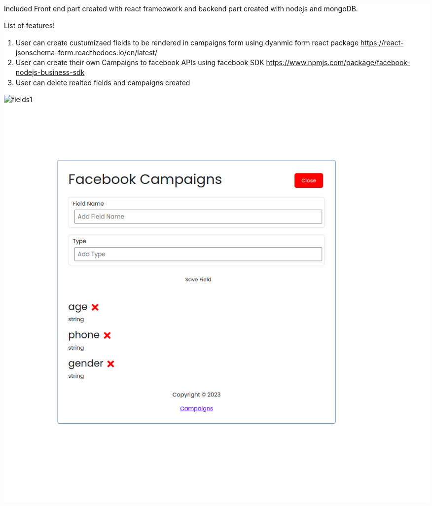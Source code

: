
Included Front end part created with react frameowork and backend part created with nodejs and mongoDB.


List of features!

1. User can create custumizaed fields to be rendered in campaigns form using dyanmic form react package https://react-jsonschema-form.readthedocs.io/en/latest/
2. User can create their own Campaigns to facebook APIs using facebook SDK https://www.npmjs.com/package/facebook-nodejs-business-sdk
3. User can delete realted fields and campaigns created

<img src="images/fields1.png" alt="fields1" width="800" height="800">
<img src="images/fields2.png" alt="fields2" width="800" height="800">